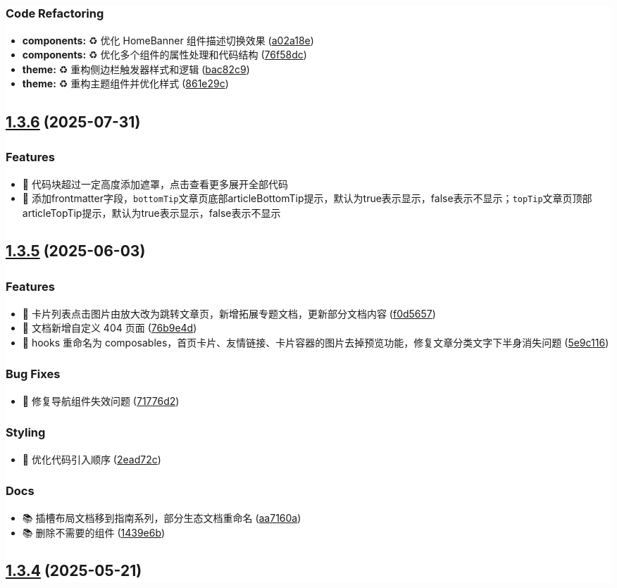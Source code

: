 ### Code Refactoring

- **components:** ♻️ 优化 HomeBanner 组件描述切换效果 ([a02a18e](https://github.com/Kele-Bingtang/vitepress-theme-teek/commit/a02a18eb6f18555d21ee318d6e2d1336b48de34a))
- **components:** ♻️ 优化多个组件的属性处理和代码结构 ([76f58dc](https://github.com/Kele-Bingtang/vitepress-theme-teek/commit/76f58dc68d94d1705cbed6e8cc7852d76fc9a7db))
- **theme:** ♻️ 重构侧边栏触发器样式和逻辑 ([bac82c9](https://github.com/Kele-Bingtang/vitepress-theme-teek/commit/bac82c9cf4f8d24177b866f06ccd59bd3b093faf))
- **theme:** ♻️ 重构主题组件并优化样式 ([861e29c](https://github.com/Kele-Bingtang/vitepress-theme-teek/commit/861e29c07b44dd850789282ef531d8b57cdd82a2))

## [1.3.6](https://github.com/Kele-Bingtang/vitepress-theme-teek/compare/v1.3.5...v1.3.6) (2025-07-31)

### Features

- 🚀 代码块超过一定高度添加遮罩，点击查看更多展开全部代码
- 🚀 添加frontmatter字段，`bottomTip`文章页底部articleBottomTip提示，默认为true表示显示，false表示不显示；`topTip`文章页顶部articleTopTip提示，默认为true表示显示，false表示不显示

## [1.3.5](https://github.com/Kele-Bingtang/vitepress-theme-teek/compare/v1.3.4...v1.3.5) (2025-06-03)

### Features

- 🚀 卡片列表点击图片由放大改为跳转文章页，新增拓展专题文档，更新部分文档内容 ([f0d5657](https://github.com/Kele-Bingtang/vitepress-theme-teek/commit/f0d565793c1bb42511fa8219d2694965558509d1))
- 🚀 文档新增自定义 404 页面 ([76b9e4d](https://github.com/Kele-Bingtang/vitepress-theme-teek/commit/76b9e4d158313010a894770dd4406dc52966c8b2))
- 🚀 hooks 重命名为 composables，首页卡片、友情链接、卡片容器的图片去掉预览功能，修复文章分类文字下半身消失问题 ([5e9c116](https://github.com/Kele-Bingtang/vitepress-theme-teek/commit/5e9c116b67eec35dd2e8e95ff10c62858156cc27))

### Bug Fixes

- 🐞 修复导航组件失效问题 ([71776d2](https://github.com/Kele-Bingtang/vitepress-theme-teek/commit/71776d2d0febf2ad1a247aa5da28e8d2a8d0d41c))

### Styling

- 🎨 优化代码引入顺序 ([2ead72c](https://github.com/Kele-Bingtang/vitepress-theme-teek/commit/2ead72c75bad8770142664a0179b5f67c7f3a240))

### Docs

- 📚 插槽布局文档移到指南系列，部分生态文档重命名 ([aa7160a](https://github.com/Kele-Bingtang/vitepress-theme-teek/commit/aa7160a44778873026c944a05519a94c1a15124e))
- 📚 删除不需要的组件 ([1439e6b](https://github.com/Kele-Bingtang/vitepress-theme-teek/commit/1439e6b61bfd74b579602e5e721b2a8058961140))

## [1.3.4](https://github.com/Kele-Bingtang/vitepress-theme-teek/compare/v1.3.3...v1.3.4) (2025-05-21)
